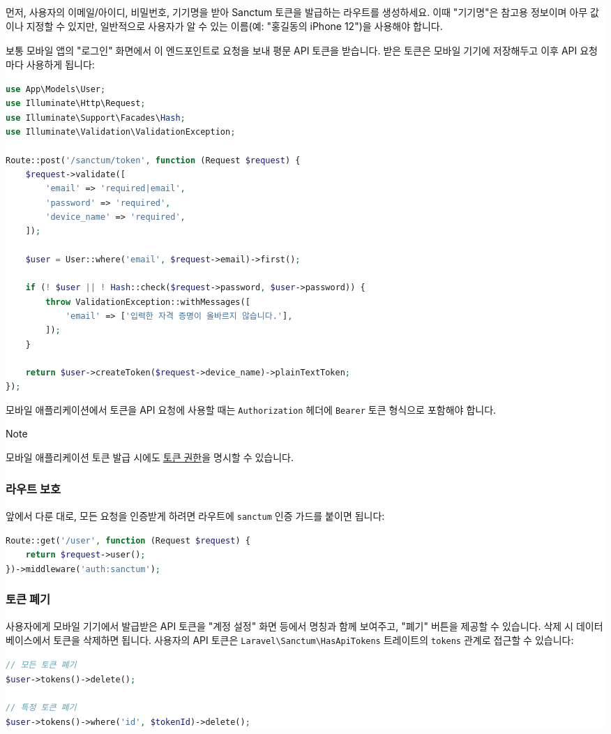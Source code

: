 먼저, 사용자의 이메일/아이디, 비밀번호, 기기명을 받아 Sanctum 토큰을 발급하는 라우트를 생성하세요. 이때 "기기명"은 참고용 정보이며 아무 값이나 지정할 수 있지만, 일반적으로 사용자가 알 수 있는 이름(예: "홍길동의 iPhone 12")을 사용해야 합니다.

보통 모바일 앱의 "로그인" 화면에서 이 엔드포인트로 요청을 보내 평문 API 토큰을 받습니다. 받은 토큰은 모바일 기기에 저장해두고 이후 API 요청마다 사용하게 됩니다:

```php
use App\Models\User;
use Illuminate\Http\Request;
use Illuminate\Support\Facades\Hash;
use Illuminate\Validation\ValidationException;

Route::post('/sanctum/token', function (Request $request) {
    $request->validate([
        'email' => 'required|email',
        'password' => 'required',
        'device_name' => 'required',
    ]);

    $user = User::where('email', $request->email)->first();

    if (! $user || ! Hash::check($request->password, $user->password)) {
        throw ValidationException::withMessages([
            'email' => ['입력한 자격 증명이 올바르지 않습니다.'],
        ]);
    }

    return $user->createToken($request->device_name)->plainTextToken;
});
```

모바일 애플리케이션에서 토큰을 API 요청에 사용할 때는 `Authorization` 헤더에 `Bearer` 토큰 형식으로 포함해야 합니다.

> [!NOTE]
> 모바일 애플리케이션 토큰 발급 시에도 [토큰 권한](#token-abilities)을 명시할 수 있습니다.

<a name="protecting-mobile-api-routes"></a>
### 라우트 보호

앞에서 다룬 대로, 모든 요청을 인증받게 하려면 라우트에 `sanctum` 인증 가드를 붙이면 됩니다:

```php
Route::get('/user', function (Request $request) {
    return $request->user();
})->middleware('auth:sanctum');
```

<a name="revoking-mobile-api-tokens"></a>
### 토큰 폐기

사용자에게 모바일 기기에서 발급받은 API 토큰을 "계정 설정" 화면 등에서 명칭과 함께 보여주고, "폐기" 버튼을 제공할 수 있습니다. 삭제 시 데이터베이스에서 토큰을 삭제하면 됩니다. 사용자의 API 토큰은 `Laravel\Sanctum\HasApiTokens` 트레이트의 `tokens` 관계로 접근할 수 있습니다:

```php
// 모든 토큰 폐기
$user->tokens()->delete();

// 특정 토큰 폐기
$user->tokens()->where('id', $tokenId)->delete();
```
